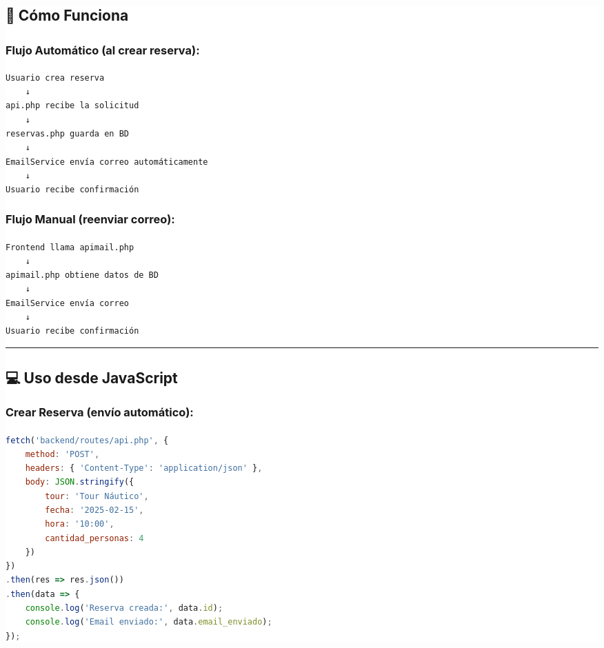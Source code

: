 
## 🔧 Cómo Funciona

### Flujo Automático (al crear reserva):

```
Usuario crea reserva
    ↓
api.php recibe la solicitud
    ↓
reservas.php guarda en BD
    ↓
EmailService envía correo automáticamente
    ↓
Usuario recibe confirmación
```

### Flujo Manual (reenviar correo):

```
Frontend llama apimail.php
    ↓
apimail.php obtiene datos de BD
    ↓
EmailService envía correo
    ↓
Usuario recibe confirmación
```

---

## 💻 Uso desde JavaScript

### Crear Reserva (envío automático):

```javascript
fetch('backend/routes/api.php', {
    method: 'POST',
    headers: { 'Content-Type': 'application/json' },
    body: JSON.stringify({
        tour: 'Tour Náutico',
        fecha: '2025-02-15',
        hora: '10:00',
        cantidad_personas: 4
    })
})
.then(res => res.json())
.then(data => {
    console.log('Reserva creada:', data.id);
    console.log('Email enviado:', data.email_enviado);
});
```
